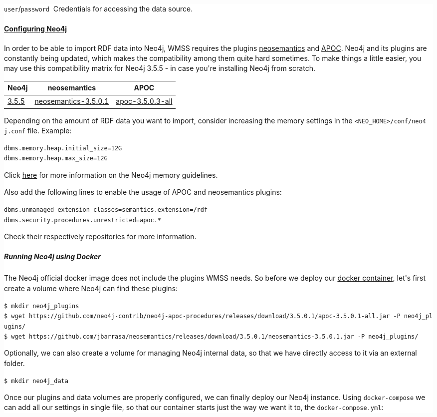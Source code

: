`user`/`password`&nbsp;   Credentials for accessing the data source.


#### [Configuring Neo4j](https://github.com/jimjonesbr/wmss/blob/master/README.md#configuring-neo4j)

In order to be able to import RDF data into Neo4j, WMSS requires the plugins [neosemantics](https://github.com/jbarrasa/neosemantics/) and [APOC](https://github.com/neo4j-contrib/neo4j-apoc-procedures/). Neo4j and its plugins are constantly being updated, which makes the compatibility among them quite hard sometimes. To make things a little easier, you may use this compatibility matrix for Neo4j 3.5.5 - in case you're installing Neo4j from scratch.

| Neo4j | neosemantics          | APOC             |
|-------|-----------------------|------------------|
| [3.5.5](https://neo4j.com/download-center/) | [neosemantics-3.5.0.1](https://github.com/jbarrasa/neosemantics/releases/download/3.5.0.1/neosemantics-3.5.0.1.jar) | [apoc-3.5.0.3-all](https://github.com/neo4j-contrib/neo4j-apoc-procedures/releases/download/3.5.0.1/apoc-3.5.0.1-all.jar) |

Depending on the amount of RDF data you want to import, consider increasing the memory settings in the `<NEO_HOME>/conf/neo4j.conf` file. 
Example:
```
dbms.memory.heap.initial_size=12G
dbms.memory.heap.max_size=12G
```

Click [here](https://neo4j.com/developer/guide-performance-tuning/) for more information on the Neo4j memory guidelines.

Also add the following lines to enable the usage of APOC and neosemantics plugins:

```
dbms.unmanaged_extension_classes=semantics.extension=/rdf
dbms.security.procedures.unrestricted=apoc.*
```

Check their respectively repositories for more information.


##### Running Neo4j using Docker

The Neo4j official docker image does not include the plugins WMSS needs. So before we deploy our [docker container](https://www.docker.com/resources/what-container), let's first create a volume where Neo4j can find these plugins:

```shell
$ mkdir neo4j_plugins
$ wget https://github.com/neo4j-contrib/neo4j-apoc-procedures/releases/download/3.5.0.1/apoc-3.5.0.1-all.jar -P neo4j_plugins/
$ wget https://github.com/jbarrasa/neosemantics/releases/download/3.5.0.1/neosemantics-3.5.0.1.jar -P neo4j_plugins/
```

Optionally, we can also create a volume for managing Neo4j internal data, so that we have directly access to it via an external folder.

```shell
$ mkdir neo4j_data
```

Once our plugins and data volumes are properly configured, we can finally deploy our Neo4j instance. Using `docker-compose` we can add all our settings in single file, so that our container starts just the way we want it to, the `docker-compose.yml`:
